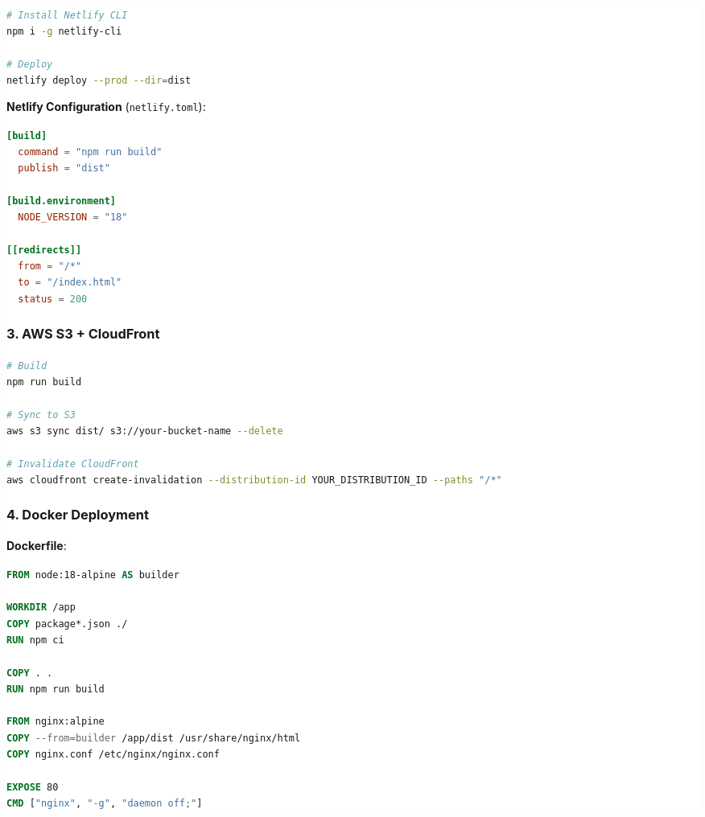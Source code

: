 ```bash
# Install Netlify CLI
npm i -g netlify-cli

# Deploy
netlify deploy --prod --dir=dist
```

**Netlify Configuration** (`netlify.toml`):
```toml
[build]
  command = "npm run build"
  publish = "dist"

[build.environment]
  NODE_VERSION = "18"

[[redirects]]
  from = "/*"
  to = "/index.html"
  status = 200
```

### 3. AWS S3 + CloudFront

```bash
# Build
npm run build

# Sync to S3
aws s3 sync dist/ s3://your-bucket-name --delete

# Invalidate CloudFront
aws cloudfront create-invalidation --distribution-id YOUR_DISTRIBUTION_ID --paths "/*"
```

### 4. Docker Deployment

**Dockerfile**:
```dockerfile
FROM node:18-alpine AS builder

WORKDIR /app
COPY package*.json ./
RUN npm ci

COPY . .
RUN npm run build

FROM nginx:alpine
COPY --from=builder /app/dist /usr/share/nginx/html
COPY nginx.conf /etc/nginx/nginx.conf

EXPOSE 80
CMD ["nginx", "-g", "daemon off;"]
```
